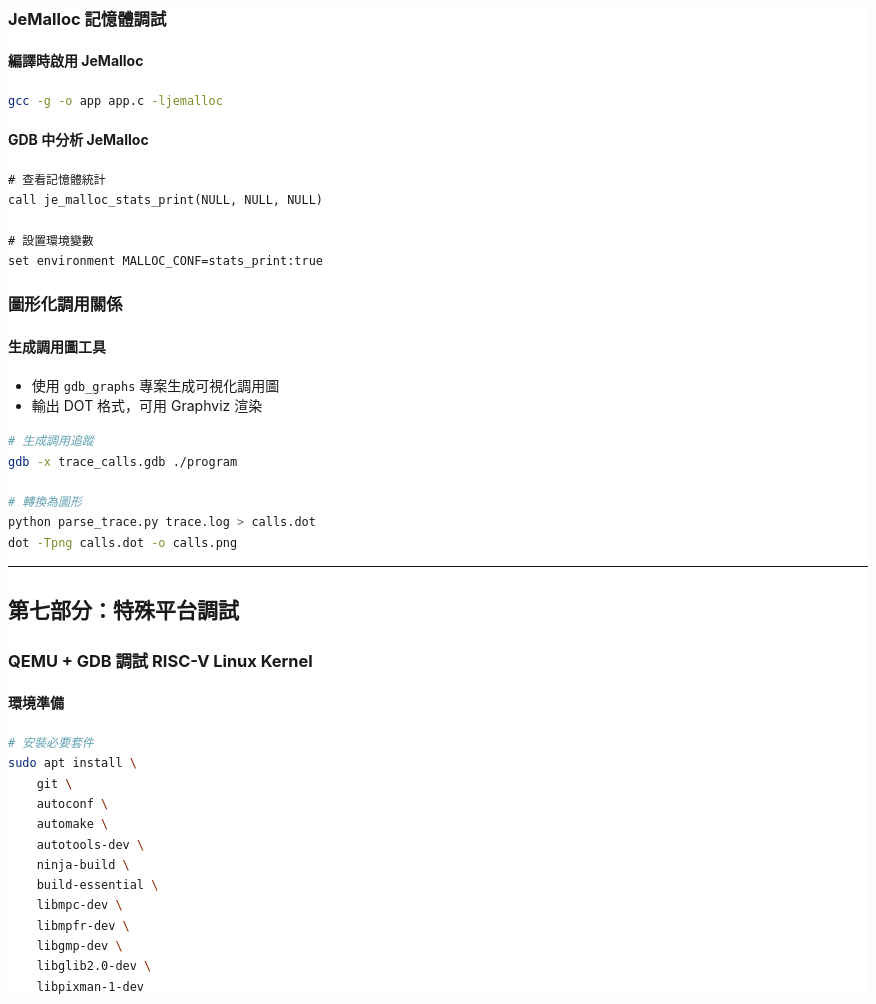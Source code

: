 ### JeMalloc 記憶體調試

#### 編譯時啟用 JeMalloc
```bash
gcc -g -o app app.c -ljemalloc
```

#### GDB 中分析 JeMalloc
```gdb
# 查看記憶體統計
call je_malloc_stats_print(NULL, NULL, NULL)

# 設置環境變數
set environment MALLOC_CONF=stats_print:true
```

### 圖形化調用關係

#### 生成調用圖工具
- 使用 `gdb_graphs` 專案生成可視化調用圖
- 輸出 DOT 格式，可用 Graphviz 渲染

```bash
# 生成調用追蹤
gdb -x trace_calls.gdb ./program

# 轉換為圖形
python parse_trace.py trace.log > calls.dot
dot -Tpng calls.dot -o calls.png
```

---

## 第七部分：特殊平台調試

### QEMU + GDB 調試 RISC-V Linux Kernel

#### 環境準備
```bash
# 安裝必要套件
sudo apt install \
    git \
    autoconf \
    automake \
    autotools-dev \
    ninja-build \
    build-essential \
    libmpc-dev \
    libmpfr-dev \
    libgmp-dev \
    libglib2.0-dev \
    libpixman-1-dev
```
